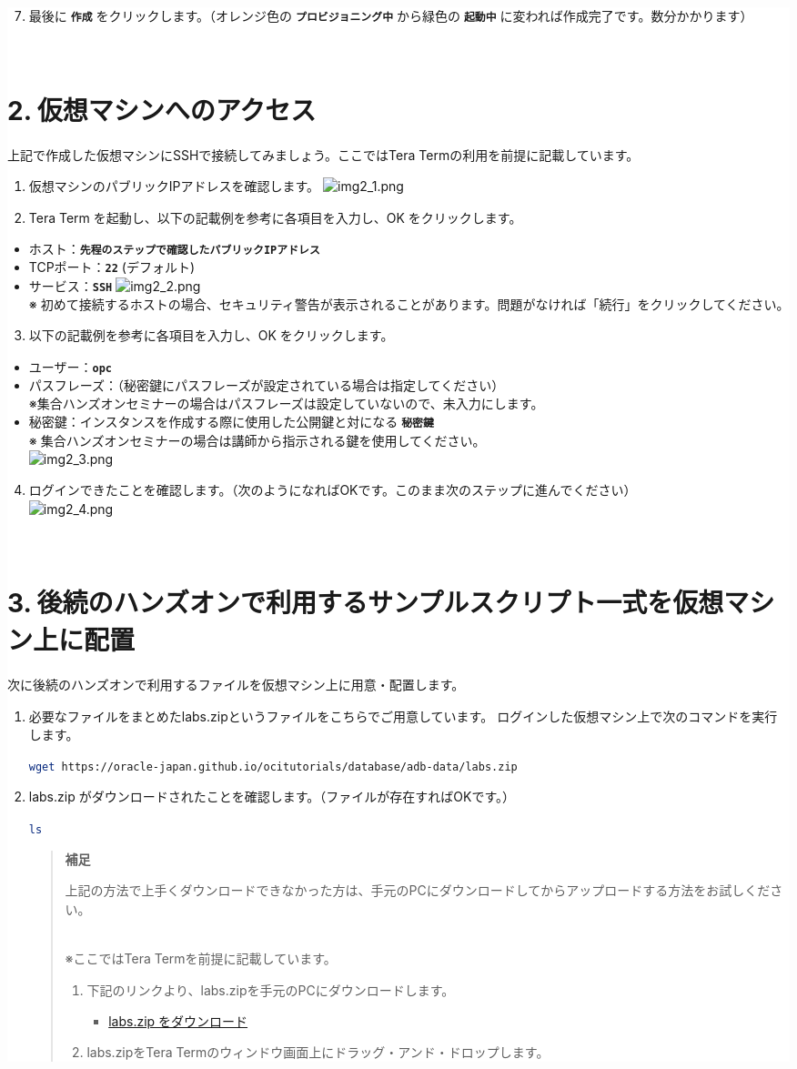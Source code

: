 
7. 最後に **`作成`** をクリックします。（オレンジ色の **`プロビジョニング中`** から緑色の **`起動中`** に変われば作成完了です。数分かかります）

<br>

<a id="anchor2"></a>

# 2. 仮想マシンへのアクセス

上記で作成した仮想マシンにSSHで接続してみましょう。ここではTera Termの利用を前提に記載しています。

1. 仮想マシンのパブリックIPアドレスを確認します。
    ![img2_1.png](img2_1.png)

2. Tera Term を起動し、以下の記載例を参考に各項目を入力し、OK をクリックします。
  * ホスト：**`先程のステップで確認したパブリックIPアドレス`**
  * TCPポート：**`22`** (デフォルト)
  * サービス：**`SSH`**
    ![img2_2.png](img2_2.png)
    <br>※ 初めて接続するホストの場合、セキュリティ警告が表示されることがあります。問題がなければ「続行」をクリックしてください。

3. 以下の記載例を参考に各項目を入力し、OK をクリックします。
  * ユーザー：**`opc`**
  * パスフレーズ：（秘密鍵にパスフレーズが設定されている場合は指定してください）
    <br>※集合ハンズオンセミナーの場合はパスフレーズは設定していないので、未入力にします。
  * 秘密鍵：インスタンスを作成する際に使用した公開鍵と対になる **`秘密鍵`**
    <br>※ 集合ハンズオンセミナーの場合は講師から指示される鍵を使用してください。<br>
    ![img2_3.png](img2_3.png)

4. ログインできたことを確認します。（次のようになればOKです。このまま次のステップに進んでください）<br>
    ![img2_4.png](img2_4.png)

<br>

<a id="anchor3"></a>

# 3. 後続のハンズオンで利用するサンプルスクリプト一式を仮想マシン上に配置

次に後続のハンズオンで利用するファイルを仮想マシン上に用意・配置します。


1. 必要なファイルをまとめたlabs.zipというファイルをこちらでご用意しています。
ログインした仮想マシン上で次のコマンドを実行します。

    ```sh
    wget https://oracle-japan.github.io/ocitutorials/database/adb-data/labs.zip
    ```

2. labs.zip がダウンロードされたことを確認します。（ファイルが存在すればOKです。）

    ```sh
    ls
    ```
    >
    >**補足**
    >
    >上記の方法で上手くダウンロードできなかった方は、手元のPCにダウンロードしてからアップロードする方法をお試しください。
    >
    > <br>※ここではTera Termを前提に記載しています。
    >   
    >    1. 下記のリンクより、labs.zipを手元のPCにダウンロードします。
    >       +  [labs.zip をダウンロード](/ocitutorials/database/adb-data/labs.zip)
    >
    >
    >    2. labs.zipをTera Termのウィンドウ画面上にドラッグ・アンド・ドロップします。
    >